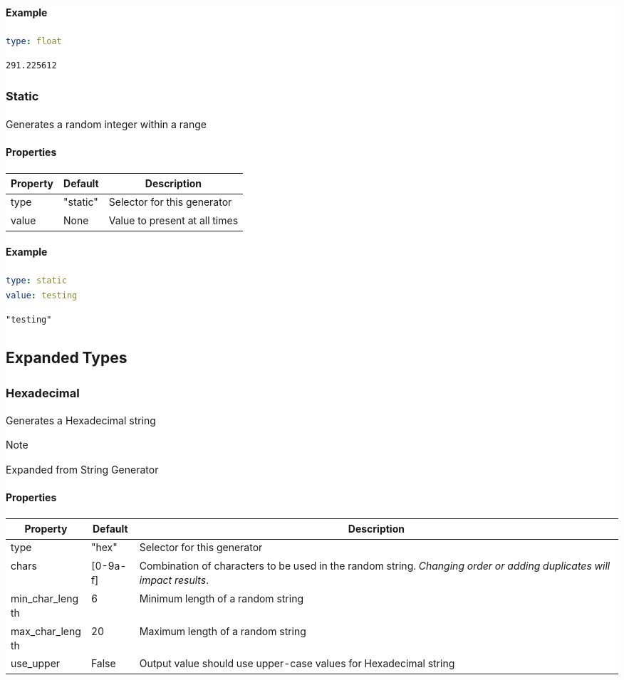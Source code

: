 #### Example

```yaml
type: float
```

```text
291.225612
```

### Static

Generates a random integer within a range

#### Properties

| Property | Default  | Description                   |
|----------|----------|-------------------------------|
| type     | "static" | Selector for this generator   |
| value    | None     | Value to present at all times |

#### Example

```yaml
type: static
value: testing
```

```text
"testing"
```

## Expanded Types

### Hexadecimal

Generates a Hexadecimal string

> [!NOTE]
> Expanded from String Generator

#### Properties

| Property        | Default  | Description                                                                                                           |
|-----------------|----------|-----------------------------------------------------------------------------------------------------------------------|
| type            | "hex"    | Selector for this generator                                                                                           |
| chars           | [0-9a-f] | Combination of characters to be used in the random string. *Changing order or adding duplicates will impact results*. |
| min_char_length | 6        | Minimum length of a random string                                                                                     | 
| max_char_length | 20       | Maximum length of a random string                                                                                     |
| use_upper       | False    | Output value should use upper-case values for Hexadecimal string                                                      |
